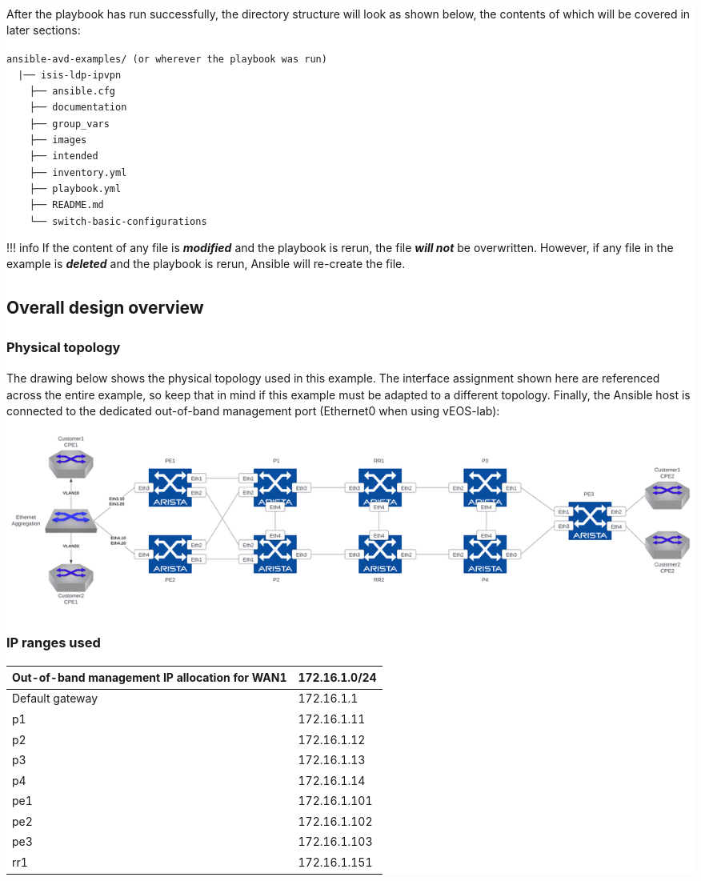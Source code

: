 After the playbook has run successfully, the directory structure will look as shown below, the contents of which will be covered in later sections:

```shell
ansible-avd-examples/ (or wherever the playbook was run)
  |── isis-ldp-ipvpn
    ├── ansible.cfg
    ├── documentation
    ├── group_vars
    ├── images
    ├── intended
    ├── inventory.yml
    ├── playbook.yml
    ├── README.md
    └── switch-basic-configurations
```

!!! info
    If the content of any file is ***modified*** and the playbook is rerun, the file ***will not*** be overwritten. However, if any file in the example is ***deleted*** and the playbook is rerun, Ansible will re-create the file.

## Overall design overview

### Physical topology

The drawing below shows the physical topology used in this example. The interface assignment shown here are referenced across the entire example, so keep that in mind if this example must be adapted to a different topology. Finally, the Ansible host is connected to the dedicated out-of-band management port (Ethernet0 when using vEOS-lab):

![Figure: Arista Leaf Spine physical topology](images/avd-isis-ldp-ipvpn-example.svg)

### IP ranges used

| Out-of-band management IP allocation for WAN1        | 172.16.1.0/24               |
|-----------------------------------------------------|-----------------------------|
| Default gateway                                     | 172.16.1.1                  |
| p1                                                  | 172.16.1.11                 |
| p2                                                  | 172.16.1.12                 |
| p3                                                  | 172.16.1.13                 |
| p4                                                  | 172.16.1.14                 |
| pe1                                                 | 172.16.1.101                |
| pe2                                                 | 172.16.1.102                |
| pe3                                                 | 172.16.1.103                |
| rr1                                                 | 172.16.1.151                |